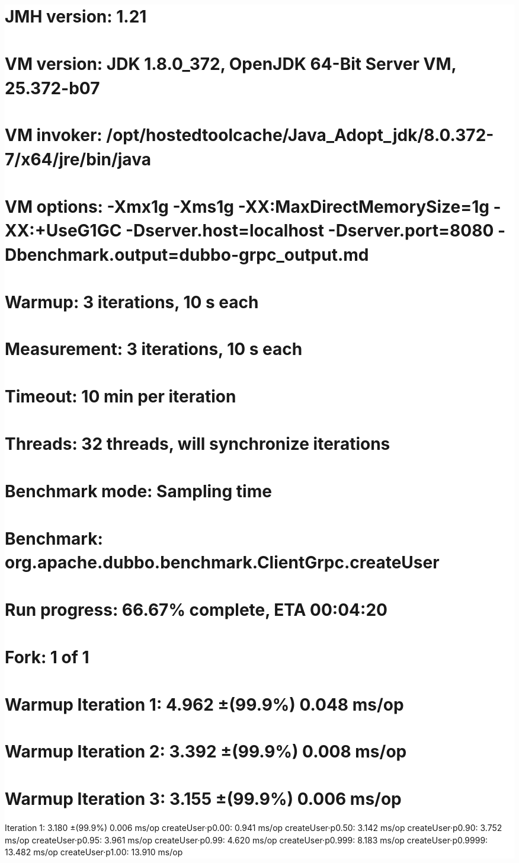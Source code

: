 
# JMH version: 1.21
# VM version: JDK 1.8.0_372, OpenJDK 64-Bit Server VM, 25.372-b07
# VM invoker: /opt/hostedtoolcache/Java_Adopt_jdk/8.0.372-7/x64/jre/bin/java
# VM options: -Xmx1g -Xms1g -XX:MaxDirectMemorySize=1g -XX:+UseG1GC -Dserver.host=localhost -Dserver.port=8080 -Dbenchmark.output=dubbo-grpc_output.md
# Warmup: 3 iterations, 10 s each
# Measurement: 3 iterations, 10 s each
# Timeout: 10 min per iteration
# Threads: 32 threads, will synchronize iterations
# Benchmark mode: Sampling time
# Benchmark: org.apache.dubbo.benchmark.ClientGrpc.createUser

# Run progress: 66.67% complete, ETA 00:04:20
# Fork: 1 of 1
# Warmup Iteration   1: 4.962 ±(99.9%) 0.048 ms/op
# Warmup Iteration   2: 3.392 ±(99.9%) 0.008 ms/op
# Warmup Iteration   3: 3.155 ±(99.9%) 0.006 ms/op
Iteration   1: 3.180 ±(99.9%) 0.006 ms/op
                 createUser·p0.00:   0.941 ms/op
                 createUser·p0.50:   3.142 ms/op
                 createUser·p0.90:   3.752 ms/op
                 createUser·p0.95:   3.961 ms/op
                 createUser·p0.99:   4.620 ms/op
                 createUser·p0.999:  8.183 ms/op
                 createUser·p0.9999: 13.482 ms/op
                 createUser·p1.00:   13.910 ms/op
